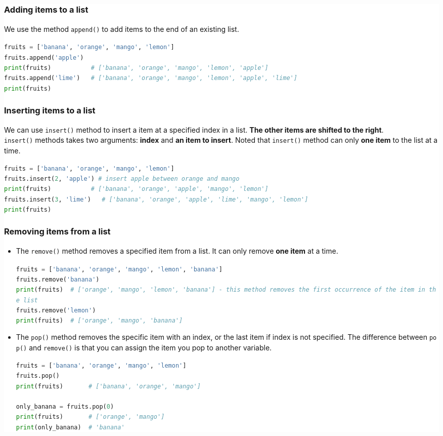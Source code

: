 ### Adding items to a list

We use the method `append()` to add items to the end of an existing list.

```py
fruits = ['banana', 'orange', 'mango', 'lemon']
fruits.append('apple')
print(fruits)           # ['banana', 'orange', 'mango', 'lemon', 'apple']
fruits.append('lime')   # ['banana', 'orange', 'mango', 'lemon', 'apple', 'lime']
print(fruits)
```

### Inserting items to a list

We can use `insert()` method to insert a item at a specified index in a list. **The other items are shifted to the right**.  
`insert()` methods takes two arguments: **index** and **an item to insert**.
Noted that `insert()` method can only **one item** to the list at a time.

```py
fruits = ['banana', 'orange', 'mango', 'lemon']
fruits.insert(2, 'apple') # insert apple between orange and mango
print(fruits)           # ['banana', 'orange', 'apple', 'mango', 'lemon']
fruits.insert(3, 'lime')   # ['banana', 'orange', 'apple', 'lime', 'mango', 'lemon']
print(fruits)
```

### Removing items from a list

- The `remove()` method removes a specified item from a list. It can only remove **one item** at a time.

    ```py
    fruits = ['banana', 'orange', 'mango', 'lemon', 'banana']
    fruits.remove('banana')
    print(fruits)  # ['orange', 'mango', 'lemon', 'banana'] - this method removes the first occurrence of the item in the list
    fruits.remove('lemon')
    print(fruits)  # ['orange', 'mango', 'banana']
    ```

- The `pop()` method removes the specific item with an index, or the last item if index is not specified. The difference between `pop()` and `remove()` is that you can assign the item you pop to another variable.

    ```py
    fruits = ['banana', 'orange', 'mango', 'lemon']
    fruits.pop()
    print(fruits)       # ['banana', 'orange', 'mango']

    only_banana = fruits.pop(0)
    print(fruits)       # ['orange', 'mango']
    print(only_banana)  # 'banana'
    ```
